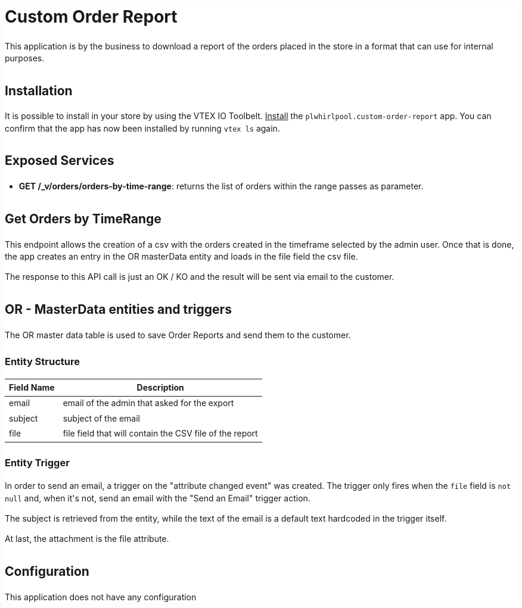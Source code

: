 # Custom Order Report

This application is by the business to download a report of the orders placed in the store in a format that can use for internal purposes. 

## Installation
It is possible to install in your store by using the VTEX IO Toolbelt.
[Install](https://vtex.io/docs/recipes/development/installing-an-app/) the `plwhirlpool.custom-order-report` app. You can confirm that the app has now been installed by running `vtex ls` again. 

## Exposed Services
- **GET /_v/orders/orders-by-time-range**: returns the list of orders within the range passes as parameter. 

## Get Orders by TimeRange
This endpoint allows the creation of a csv with the orders created in the timeframe selected by the admin user. 
Once that is done, the app creates an entry in the OR masterData entity and loads in the file field the csv file.

The response to this API call is just an OK / KO and the result will be sent via email to the customer. 

## OR - MasterData entities and triggers
The OR master data table is used to save Order Reports and send them to the customer. 

### Entity Structure

|Field Name| Description|
|-|-|
| email | email of the admin that asked for the export|
| subject | subject of the email |
| file | file field that will contain the CSV file of the report |

### Entity Trigger
In order to send an email, a trigger on the "attribute changed event" was created. 
The trigger only fires when the `file` field is `not null` and, when it's not, send an email with the "Send an Email" trigger action. 

The subject is retrieved from the entity, while the text of the email is a default text hardcoded in the trigger itself. 

At last, the attachment is the file attribute. 


## Configuration
This application does not have any configuration
